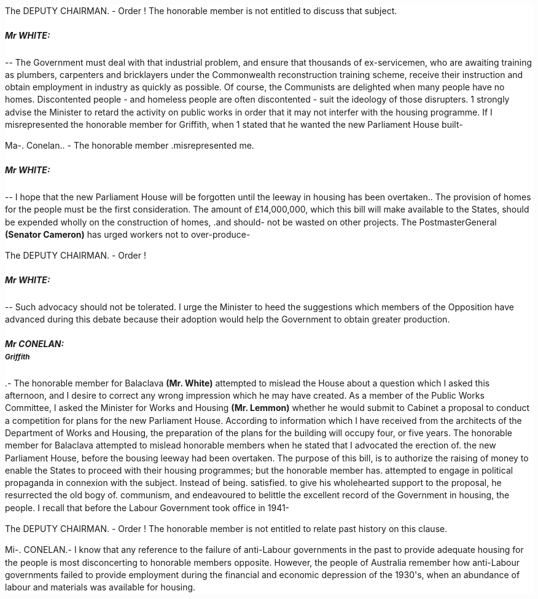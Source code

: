 The  DEPUTY CHAIRMAN.  - Order ! The honorable member is not entitled to discuss that subject. 

##### Mr WHITE:

-- The Government must deal with that industrial problem, and ensure that thousands of ex-servicemen, who are awaiting training as plumbers, carpenters and bricklayers under the Commonwealth reconstruction training scheme, receive their instruction and obtain employment in industry as quickly as possible. Of course, the Communists are delighted when many people have no homes. Discontented people - and homeless people are often discontented - suit the ideology of those disrupters. 1 strongly advise the Minister to retard the activity on public works in order that it may not interfer with the housing programme. If I misrepresented the honorable member for Griffith, when 1 stated that he wanted the new Parliament House built- 

Ma-. Conelan..  -  The honorable member .misrepresented me. 

##### Mr WHITE:

-- I hope that the new Parliament House will be forgotten until the leeway in housing has been overtaken.. The provision of homes for the people must be the first consideration. The amount of £14,000,000, which this bill will make available to the States, should be expended wholly on the construction of homes, .and should- not be wasted on other projects. The PostmasterGeneral  **(Senator Cameron)**  has urged workers not to over-produce- 

The DEPUTY CHAIRMAN. - Order ! 

##### Mr WHITE:

-- Such advocacy should not be tolerated. I urge the Minister to heed the suggestions which members of the Opposition have advanced during this debate because their adoption would help the Government to obtain greater production. 

##### Mr CONELAN:<br><small class="text-muted">Griffith</small>

.- The honorable member for Balaclava  **(Mr. White)**  attempted to mislead the House about a question which I asked this afternoon, and I desire to correct any wrong impression which he may have created. As a member of the Public Works Committee, I asked the Minister for Works and Housing  **(Mr. Lemmon)**  whether he would submit to Cabinet a proposal to conduct a competition for plans for the new Parliament House. According to information which I have received from the architects of the Department of Works and Housing, the preparation of the plans for the building  will occupy four, or five years. The honorable member for Balaclava attempted to mislead honorable members when he stated that I advocated the erection of. the new Parliament House, before the bousing leeway had been overtaken. The purpose of this bill, is to authorize the raising of money to enable the States to proceed with their housing programmes; but the honorable member has. attempted to engage in political propaganda in connexion with the subject. Instead of being. satisfied. to give his wholehearted support to the proposal, he resurrected the old bogy of. communism, and endeavoured to belittle the excellent record of the Government in housing, the people. I recall that before the Labour Government took office in 1941- 

The  DEPUTY CHAIRMAN.  - Order ! The honorable member is not entitled to relate past history on this clause. 

Mi-. CONELAN.- I know that any reference to the failure of anti-Labour governments in the past to provide adequate housing for the people is most disconcerting to honorable members opposite. However, the people of Australia remember how anti-Labour governments failed to provide employment during the financial and economic depression of the 1930's, when an abundance of labour and materials was available for housing. 
